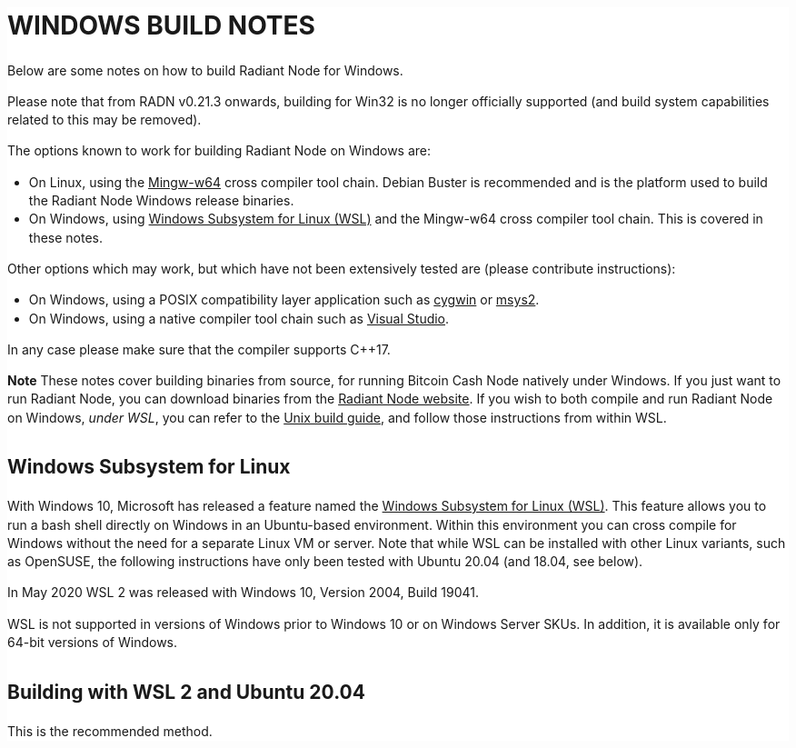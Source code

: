 # WINDOWS BUILD NOTES

Below are some notes on how to build Radiant Node for Windows.

Please note that from RADN v0.21.3 onwards, building for Win32 is no longer
officially supported (and build system capabilities related to this may
be removed).

The options known to work for building Radiant Node on Windows are:

- On Linux, using the [Mingw-w64](https://www.mingw-w64.org/downloads/) cross compiler
  tool chain. Debian Buster is recommended and is the platform used to build the
  Radiant Node Windows release binaries.
- On Windows, using [Windows Subsystem for Linux (WSL)](https://msdn.microsoft.com/commandline/wsl/about)
  and the Mingw-w64 cross compiler tool chain. This is covered in these notes.

Other options which may work, but which have not been extensively tested are
(please contribute instructions):

- On Windows, using a POSIX compatibility layer application such as
  [cygwin](http://www.cygwin.com/) or [msys2](http://www.msys2.org/).
- On Windows, using a native compiler tool chain such as
  [Visual Studio](https://www.visualstudio.com).

In any case please make sure that the compiler supports C++17.

**Note** These notes cover building binaries from source, for running Bitcoin
Cash Node natively under Windows. If you just want to run Radiant Node,
you can download binaries from the [Radiant Node website](https://radiantblockchain.org/en/download.html).
If you wish to both compile and run Radiant Node on Windows, *under WSL*,
you can refer to the [Unix build guide](build-unix.md),
and follow those instructions from within WSL.

## Windows Subsystem for Linux

With Windows 10, Microsoft has released a feature named the [Windows
Subsystem for Linux (WSL)](https://msdn.microsoft.com/commandline/wsl/about). This
feature allows you to run a bash shell directly on Windows in an Ubuntu-based
environment. Within this environment you can cross compile for Windows without
the need for a separate Linux VM or server. Note that while WSL can be installed
with other Linux variants, such as OpenSUSE, the following instructions have only
been tested with Ubuntu 20.04 (and 18.04, see below).

In May 2020 WSL 2 was released with Windows 10, Version 2004, Build 19041.

WSL is not supported in versions of Windows prior to Windows 10 or on
Windows Server SKUs. In addition, it is available only for 64-bit versions of
Windows.

## Building with WSL 2 and Ubuntu 20.04

This is the recommended method.
